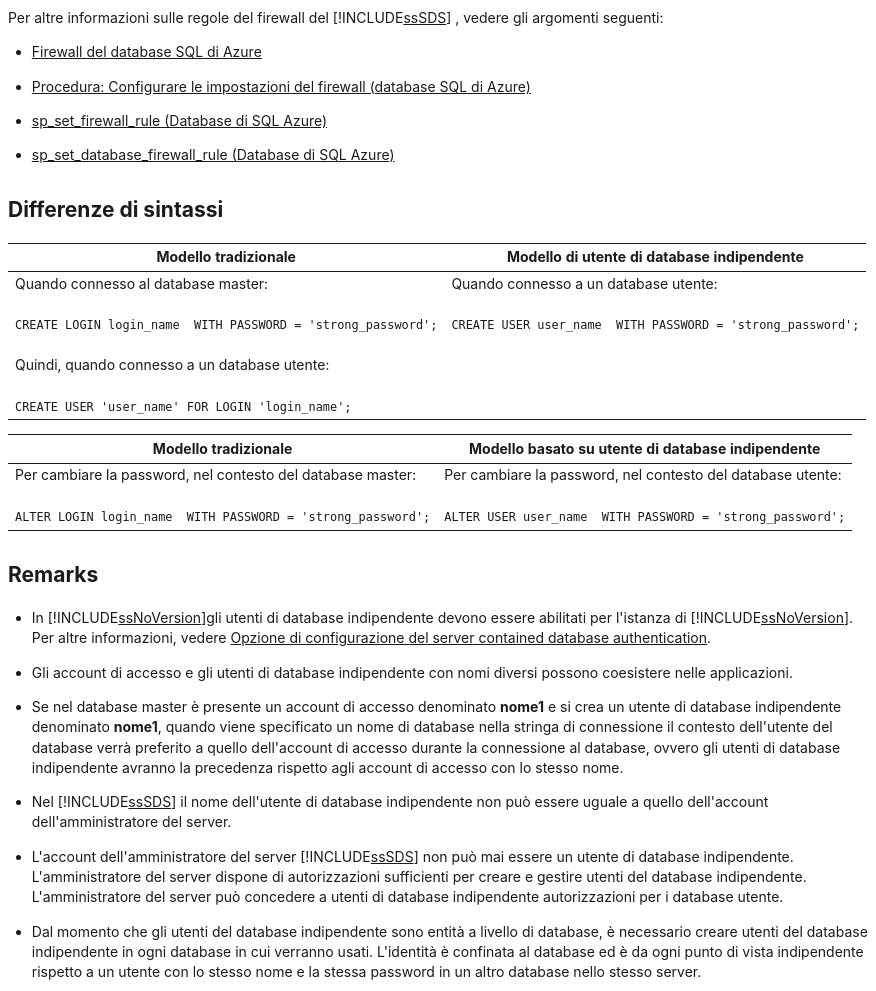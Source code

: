  Per altre informazioni sulle regole del firewall del [!INCLUDE[ssSDS](../../includes/sssds-md.md)] , vedere gli argomenti seguenti:  
  
-   [Firewall del database SQL di Azure](http://msdn.microsoft.com/library/azure/ee621782.aspx)  
  
-   [Procedura: Configurare le impostazioni del firewall (database SQL di Azure)](http://msdn.microsoft.com/library/azure/jj553530.aspx)  
  
-   [sp_set_firewall_rule &#40;Database di SQL Azure&#41;](../../relational-databases/system-stored-procedures/sp-set-firewall-rule-azure-sql-database.md)  
  
-   [sp_set_database_firewall_rule &#40;Database di SQL Azure&#41;](../../relational-databases/system-stored-procedures/sp-set-database-firewall-rule-azure-sql-database.md)  
  
## <a name="syntax-differences"></a>Differenze di sintassi  
  
|Modello tradizionale|Modello di utente di database indipendente|  
|-----------------------|-----------------------------------|  
|Quando connesso al database master:<br /><br /> `CREATE LOGIN login_name  WITH PASSWORD = 'strong_password';`<br /><br /> Quindi, quando connesso a un database utente:<br /><br /> `CREATE USER 'user_name' FOR LOGIN 'login_name';`|Quando connesso a un database utente:<br /><br /> `CREATE USER user_name  WITH PASSWORD = 'strong_password';`|  
  
|Modello tradizionale|Modello basato su utente di database indipendente|  
|-----------------------|-----------------------------------|  
|Per cambiare la password, nel contesto del database master:<br /><br /> `ALTER LOGIN login_name  WITH PASSWORD = 'strong_password';`|Per cambiare la password, nel contesto del database utente:<br /><br /> `ALTER USER user_name  WITH PASSWORD = 'strong_password';`|  
  
## <a name="remarks"></a>Remarks  
  
-   In [!INCLUDE[ssNoVersion](../../includes/ssnoversion-md.md)]gli utenti di database indipendente devono essere abilitati per l'istanza di [!INCLUDE[ssNoVersion](../../includes/ssnoversion-md.md)]. Per altre informazioni, vedere [Opzione di configurazione del server contained database authentication](../../database-engine/configure-windows/contained-database-authentication-server-configuration-option.md).  
  
-   Gli account di accesso e gli utenti di database indipendente con nomi diversi possono coesistere nelle applicazioni.  
  
-   Se nel database master è presente un account di accesso denominato **nome1** e si crea un utente di database indipendente denominato **nome1**, quando viene specificato un nome di database nella stringa di connessione il contesto dell'utente del database verrà preferito a quello dell'account di accesso durante la connessione al database, ovvero gli utenti di database indipendente avranno la precedenza rispetto agli account di accesso con lo stesso nome.  
  
-   Nel [!INCLUDE[ssSDS](../../includes/sssds-md.md)] il nome dell'utente di database indipendente non può essere uguale a quello dell'account dell'amministratore del server.  
  
-   L'account dell'amministratore del server [!INCLUDE[ssSDS](../../includes/sssds-md.md)] non può mai essere un utente di database indipendente. L'amministratore del server dispone di autorizzazioni sufficienti per creare e gestire utenti del database indipendente. L'amministratore del server può concedere a utenti di database indipendente autorizzazioni per i database utente.  
  
-   Dal momento che gli utenti del database indipendente sono entità a livello di database, è necessario creare utenti del database indipendente in ogni database in cui verranno usati. L'identità è confinata al database ed è da ogni punto di vista indipendente rispetto a un utente con lo stesso nome e la stessa password in un altro database nello stesso server.  
  